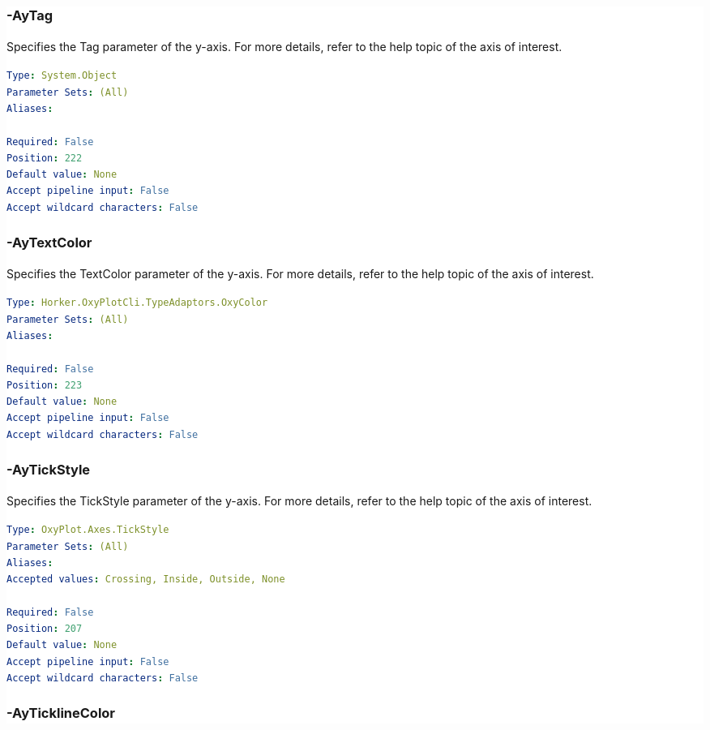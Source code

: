 ### -AyTag

Specifies the Tag parameter of the y-axis. For more details, refer to the help topic of the axis of interest.

```yaml
Type: System.Object
Parameter Sets: (All)
Aliases:

Required: False
Position: 222
Default value: None
Accept pipeline input: False
Accept wildcard characters: False
```

### -AyTextColor

Specifies the TextColor parameter of the y-axis. For more details, refer to the help topic of the axis of interest.

```yaml
Type: Horker.OxyPlotCli.TypeAdaptors.OxyColor
Parameter Sets: (All)
Aliases:

Required: False
Position: 223
Default value: None
Accept pipeline input: False
Accept wildcard characters: False
```

### -AyTickStyle

Specifies the TickStyle parameter of the y-axis. For more details, refer to the help topic of the axis of interest.

```yaml
Type: OxyPlot.Axes.TickStyle
Parameter Sets: (All)
Aliases:
Accepted values: Crossing, Inside, Outside, None

Required: False
Position: 207
Default value: None
Accept pipeline input: False
Accept wildcard characters: False
```

### -AyTicklineColor
